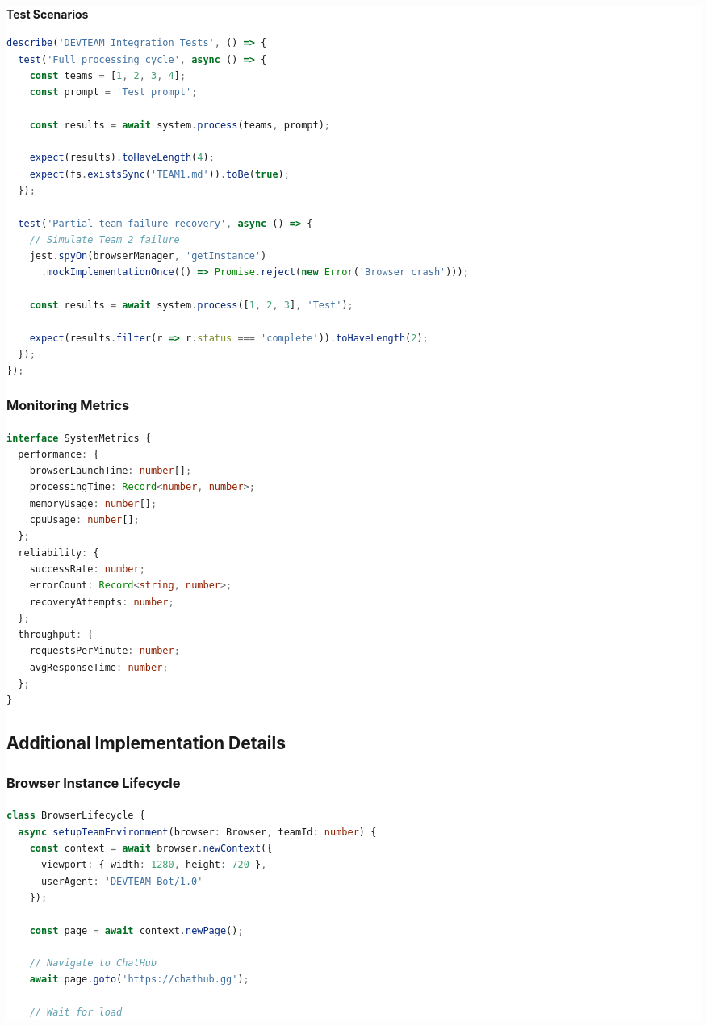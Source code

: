 **Test Scenarios**
```typescript
describe('DEVTEAM Integration Tests', () => {
  test('Full processing cycle', async () => {
    const teams = [1, 2, 3, 4];
    const prompt = 'Test prompt';
    
    const results = await system.process(teams, prompt);
    
    expect(results).toHaveLength(4);
    expect(fs.existsSync('TEAM1.md')).toBe(true);
  });
  
  test('Partial team failure recovery', async () => {
    // Simulate Team 2 failure
    jest.spyOn(browserManager, 'getInstance')
      .mockImplementationOnce(() => Promise.reject(new Error('Browser crash')));
    
    const results = await system.process([1, 2, 3], 'Test');
    
    expect(results.filter(r => r.status === 'complete')).toHaveLength(2);
  });
});
```

### Monitoring Metrics
```typescript
interface SystemMetrics {
  performance: {
    browserLaunchTime: number[];
    processingTime: Record<number, number>;
    memoryUsage: number[];
    cpuUsage: number[];
  };
  reliability: {
    successRate: number;
    errorCount: Record<string, number>;
    recoveryAttempts: number;
  };
  throughput: {
    requestsPerMinute: number;
    avgResponseTime: number;
  };
}
```

## Additional Implementation Details

### Browser Instance Lifecycle
```typescript
class BrowserLifecycle {
  async setupTeamEnvironment(browser: Browser, teamId: number) {
    const context = await browser.newContext({
      viewport: { width: 1280, height: 720 },
      userAgent: 'DEVTEAM-Bot/1.0'
    });
    
    const page = await context.newPage();
    
    // Navigate to ChatHub
    await page.goto('https://chathub.gg');
    
    // Wait for load
```